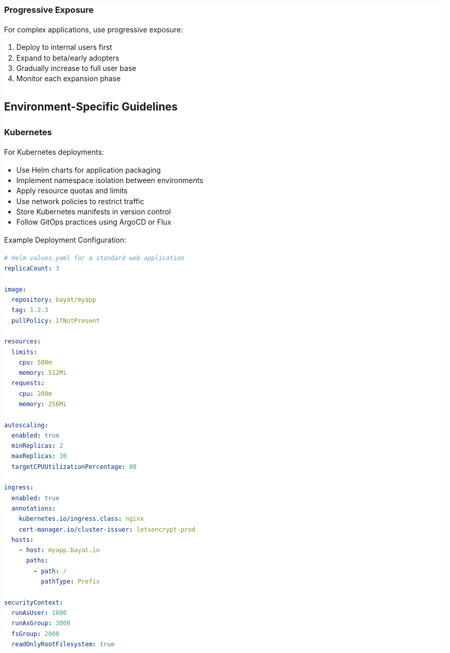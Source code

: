 ### Progressive Exposure

For complex applications, use progressive exposure:

1. Deploy to internal users first
2. Expand to beta/early adopters
3. Gradually increase to full user base
4. Monitor each expansion phase

## Environment-Specific Guidelines

### Kubernetes

For Kubernetes deployments:

- Use Helm charts for application packaging
- Implement namespace isolation between environments
- Apply resource quotas and limits
- Use network policies to restrict traffic
- Store Kubernetes manifests in version control
- Follow GitOps practices using ArgoCD or Flux

Example Deployment Configuration:

```yaml
# Helm values.yaml for a standard web application
replicaCount: 3

image:
  repository: bayat/myapp
  tag: 1.2.3
  pullPolicy: IfNotPresent

resources:
  limits:
    cpu: 500m
    memory: 512Mi
  requests:
    cpu: 200m
    memory: 256Mi

autoscaling:
  enabled: true
  minReplicas: 2
  maxReplicas: 10
  targetCPUUtilizationPercentage: 80

ingress:
  enabled: true
  annotations:
    kubernetes.io/ingress.class: nginx
    cert-manager.io/cluster-issuer: letsencrypt-prod
  hosts:
    - host: myapp.bayat.io
      paths:
        - path: /
          pathType: Prefix

securityContext:
  runAsUser: 1000
  runAsGroup: 3000
  fsGroup: 2000
  readOnlyRootFilesystem: true
```
